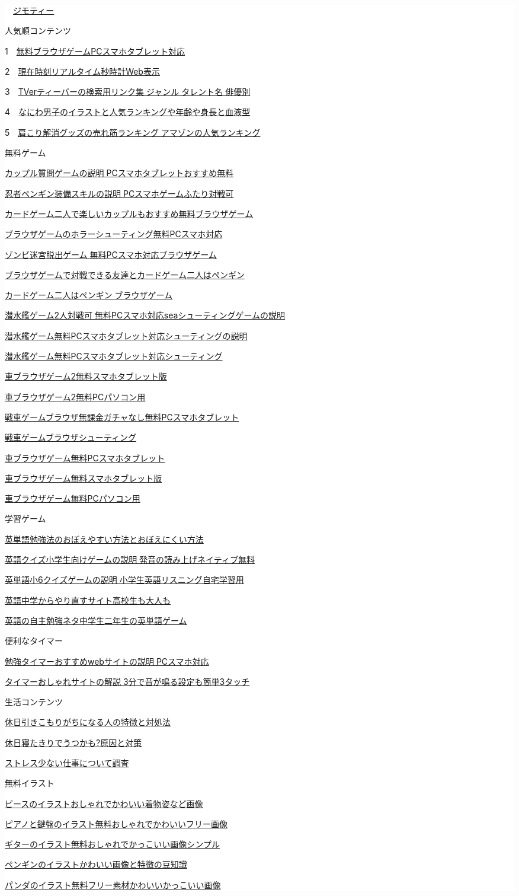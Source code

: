　<a href="https://jmty.jp/" target="_blank">ジモティー</a>
</div>
         <div class="sidetitle">人気順コンテンツ</div>
        <div class="side">
<p>1　<a href="https://memoc.pages.dev/game1/" target="_blank">無料ブラウザゲームPCスマホタブレット対応</a></p>
<p>2　<a href="https://memoc.pages.dev/tokei/" target="_blank">現在時刻リアルタイム秒時計Web表示</a></p>
<p>3　<a href="https://memoc.pages.dev/tver/" target="_blank">TVerティーバーの検索用リンク集 ジャンル タレント名 俳優別</a></p>
<p>4　<a href="https://memoc.pages.dev/naniwa/" target="_blank">なにわ男子のイラストと人気ランキングや年齢や身長と血液型</a></p>
<p>5　<a href="https://memoc.pages.dev/rank2/" target="_blank">肩こり解消グッズの売れ筋ランキング アマゾンの人気ランキング</a></p>
</div>
         <div class="sidetitle">無料ゲーム</div>
        <div class="side">
<p><a href="https://memoc.pages.dev/y5e2/" target="_blank">カップル質問ゲームの説明 PCスマホタブレットおすすめ無料</a></p>
<p><a href="https://memoc.pages.dev/y4d2/" target="_blank">忍者ペンギン装備スキルの説明 PCスマホゲームふたり対戦可</a></p>
<p><a href="https://memoc.pages.dev/y3c2/" target="_blank">カードゲーム二人で楽しいカップルもおすすめ無料ブラウザゲーム</a></p>
<p><a href="https://memoc.pages.dev/yzombi1/" target="_blank">ブラウザゲームのホラーシューティング無料PCスマホ対応</a></p>
<p><a href="https://memoc.pages.dev/yzombie/" target="_blank">ゾンビ迷宮脱出ゲーム 無料PCスマホ対応ブラウザゲーム</a></p>
<p><a href="https://memoc.pages.dev/taisengame/" target="_blank">ブラウザゲームで対戦できる友達とカードゲーム二人はペンギン</a></p>
<p><a href="https://memoc.pages.dev/y2cardgame/" target="_blank">カードゲーム二人はペンギン ブラウザゲーム</a></p>
<p><a href="https://memoc.pages.dev/sensuikangame2/" target="_blank">潜水艦ゲーム2人対戦可 無料PCスマホ対応seaシューティングゲームの説明</a></p>
<p><a href="https://memoc.pages.dev/sensuikangame1/" target="_blank">潜水艦ゲーム無料PCスマホタブレット対応シューティングの説明</a></p>
<p><a href="https://memoc.pages.dev/sensuikangame/" target="_blank">潜水艦ゲーム無料PCスマホタブレット対応シューティング</a></p>
<p><a href="https://memoc.pages.dev/kurumagame0/" target="_blank">車ブラウザゲーム2無料スマホタブレット版</a></p>
<p><a href="https://memoc.pages.dev/kurumagamepc0/" target="_blank">車ブラウザゲーム2無料PCパソコン用</a></p>
<p><a href="https://memoc.pages.dev/senshagame1/" target="_blank">戦車ゲームブラウザ無課金ガチャなし無料PCスマホタブレット</a></p>
<p><a href="https://memoc.pages.dev/senshagame/" target="_blank">戦車ゲームブラウザシューティング</a></p>
<p><a href="https://memoc.pages.dev/kurumagamese/" target="_blank">車ブラウザゲーム無料PCスマホタブレット</a></p>
<p><a href="https://memoc.pages.dev/kurumagame/" target="_blank">車ブラウザゲーム無料スマホタブレット版</a></p>
<p><a href="https://memoc.pages.dev/kurumagamepc/" target="_blank">車ブラウザゲーム無料PCパソコン用</a></p>
</div>
         <div class="sidetitle">学習ゲーム</div>
        <div class="side">
<p><a href="https://memoc.pages.dev/y10k2/" target="_blank">英単語勉強法のおぼえやすい方法とおぼえにくい方法</a></p>
<p><a href="https://memoc.pages.dev/y6f2/" target="_blank">英語クイズ小学生向けゲームの説明 発音の読み上げネイティブ無料</a></p>
<p><a href="https://memoc.pages.dev/y7g2/" target="_blank">英単語小6クイズゲームの説明 小学生英語リスニング自宅学習用</a></p>
<p><a href="https://memoc.pages.dev/y8h2/" target="_blank">英語中学からやり直すサイト高校生も大人も</a></p>
<p><a href="https://memoc.pages.dev/y9i2/" target="_blank">英語の自主勉強ネタ中学生二年生の英単語ゲーム</a></p>
</div>
         <div class="sidetitle">便利なタイマー</div>
        <div class="side">
<p><a href="https://memoc.pages.dev/yzp1/" target="_blank">勉強タイマーおすすめwebサイトの説明 PCスマホ対応</a></p>
<p><a href="https://memoc.pages.dev/yzpa1/" target="_blank">タイマーおしゃれサイトの解説 3分で音が鳴る設定も簡単3タッチ</a></p>
</div>
         <div class="sidetitle">生活コンテンツ</div>
        <div class="side">
<p><a href="https://memoc.pages.dev/kyuujituhikikomori/" target="_blank">休日引きこもりがちになる人の特徴と対処法</a></p>
<p><a href="https://memoc.pages.dev/kyuujitunetakiri/" target="_blank">休日寝たきりでうつかも?原因と対策</a></p>
<p><a href="https://memoc.pages.dev/stresssukunai/" target="_blank">ストレス少ない仕事について調査</a></p>
</div>
         <div class="sidetitle">無料イラスト</div>
        <div class="side">
<p><a href="https://memoc.pages.dev/peace/" target="_blank">ピースのイラストおしゃれでかわいい着物姿など画像</a></p>
<p><a href="https://memoc.pages.dev/piano/" target="_blank">ピアノと鍵盤のイラスト無料おしゃれでかわいいフリー画像</a></p>
<p><a href="https://memoc.pages.dev/guitar/" target="_blank">ギターのイラスト無料おしゃれでかっこいい画像シンプル</a></p>
<p><a href="https://memoc.pages.dev/penguin/" target="_blank">ペンギンのイラストかわいい画像と特徴の豆知識</a></p>
<p><a href="https://memoc.pages.dev/panda/" target="_blank">パンダのイラスト無料フリー素材かわいいかっこいい画像</a></p>